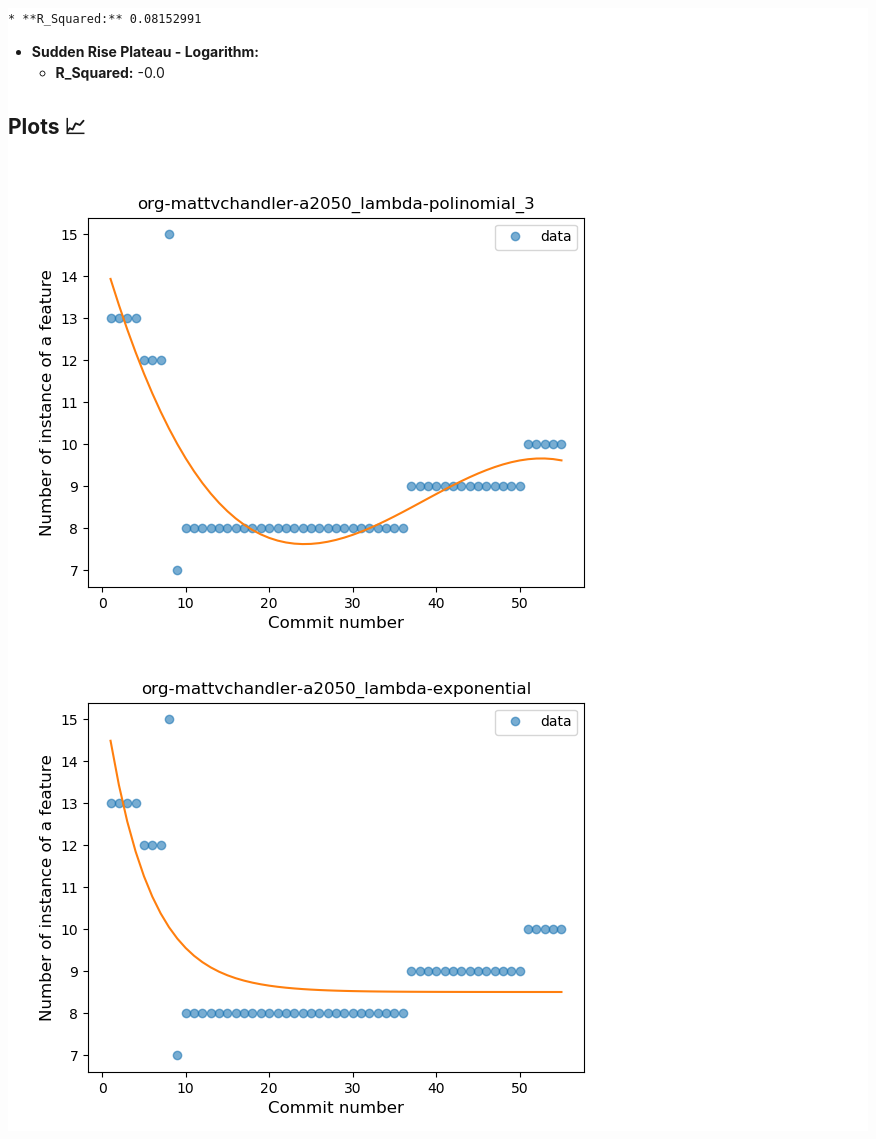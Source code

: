     * **R_Squared:** 0.08152991
* **Sudden Rise Plateau - Logarithm:** ![equation](http://latex.codecogs.com/svg.latex?0.0%5Clog_%7B82.182117%7D%28x%29%20&plus;%209.127273)
    * **R_Squared:** -0.0

**Plots** :chart_with_upwards_trend:
-----

![org-mattvchandler-a2050 T11_3](../plots/org-mattvchandler-a2050_lambda_T11_3.png)
![org-mattvchandler-a2050 T5](../plots/org-mattvchandler-a2050_lambda_T5.png)